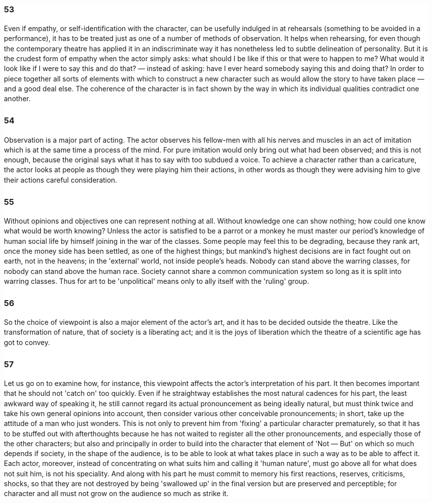 ### 53
Even if empathy, or self-identification with the character, can be usefully indulged in at rehearsals (something to be avoided in a performance), it has to be treated just as one of a number of methods of observation. It helps when rehearsing, for even though the contemporary theatre has applied it in an indiscriminate way it has nonetheless led to subtle delineation of personality. But it is the crudest form of empathy when the actor simply asks: what should I be like if this or that were to happen to me? What would it look like if I were to say this and do that? — instead of asking: have I ever heard somebody saying this and doing that? In order to piece together all sorts of elements with which to construct a new character such as would allow the story to have taken place — and a good deal else. The coherence of the character is in fact shown by the way in which its individual qualities contradict one another.

### 54
Observation is a major part of acting. The actor observes his fellow-men with all his nerves and muscles in an act of imitation which is at the same time a process of the mind. For pure imitation would only bring out what had been observed; and this is not enough, because the original says what it has to say with too subdued a voice. To achieve a character rather than a caricature, the actor looks at people as though they were playing him their actions, in other words as though they were advising him to give their actions careful consideration.

### 55
Without opinions and objectives one can represent nothing at all. Without knowledge one can show nothing; how could one know what would be worth knowing? Unless the actor is satisfied to be a parrot or a monkey he must master our period’s knowledge of human social life by himself joining in the war of the classes. Some people may feel this to be degrading, because they rank art, once the money side has been settled, as one of the highest things; but mankind’s highest decisions are in fact fought out on earth, not in the heavens; in the 'external' world, not inside people’s heads. Nobody can stand above the warring classes, for nobody can stand above the human race. Society cannot share a common communication system so long as it is split into warring classes. Thus for art to be 'unpolitical' means only to ally itself with the 'ruling' group.

### 56
So the choice of viewpoint is also a major element of the actor’s art, and it has to be decided outside the theatre. Like the transformation of nature, that of society is a liberating act; and it is the joys of liberation which the theatre of a scientific age has got to convey.

### 57
Let us go on to examine how, for instance, this viewpoint affects the actor’s interpretation of his part. It then becomes important that he should not 'catch on' too quickly. Even if he straightway establishes the most natural cadences for his part, the least awkward way of speaking it, he still cannot regard its actual pronouncement as being ideally natural, but must think twice and take his own general opinions into account, then consider various other conceivable pronouncements; in short, take up the attitude of a man who just wonders. This is not only to prevent him from 'fixing' a particular character prematurely, so that it has to be stuffed out with afterthoughts because he has not waited to register all the other pronouncements, and especially those of the other characters; but also and principally in order to build into the character that element of 'Not — But' on which so much depends if society, in the shape of the audience, is to be able to look at what takes place in such a way as to be able to affect it. Each actor, moreover, instead of concentrating on what suits him and calling it 'human nature', must go above all for what does not suit him, is not his speciality. And along with his part he must commit to memory his first reactions, reserves, criticisms, shocks, so that they are not destroyed by being 'swallowed up' in the final version but are preserved and perceptible; for character and all must not grow on the audience so much as strike it.
